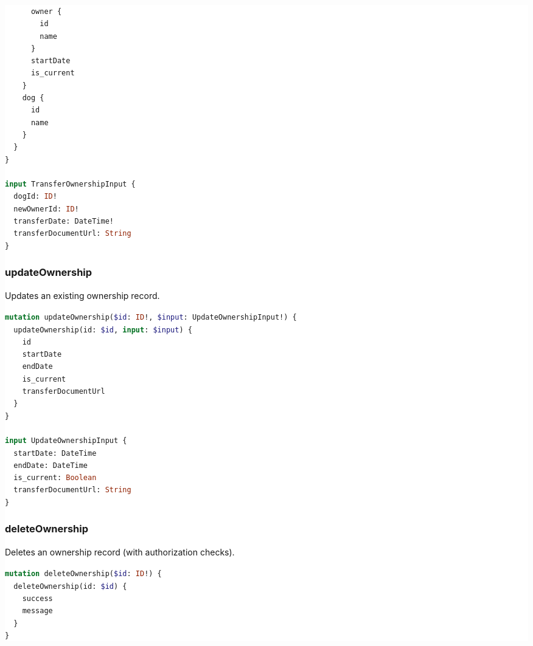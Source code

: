 ```graphql
      owner {
        id
        name
      }
      startDate
      is_current
    }
    dog {
      id
      name
    }
  }
}

input TransferOwnershipInput {
  dogId: ID!
  newOwnerId: ID!
  transferDate: DateTime!
  transferDocumentUrl: String
}
```

### updateOwnership

Updates an existing ownership record.

```graphql
mutation updateOwnership($id: ID!, $input: UpdateOwnershipInput!) {
  updateOwnership(id: $id, input: $input) {
    id
    startDate
    endDate
    is_current
    transferDocumentUrl
  }
}

input UpdateOwnershipInput {
  startDate: DateTime
  endDate: DateTime
  is_current: Boolean
  transferDocumentUrl: String
}
```

### deleteOwnership

Deletes an ownership record (with authorization checks).

```graphql
mutation deleteOwnership($id: ID!) {
  deleteOwnership(id: $id) {
    success
    message
  }
}
```
